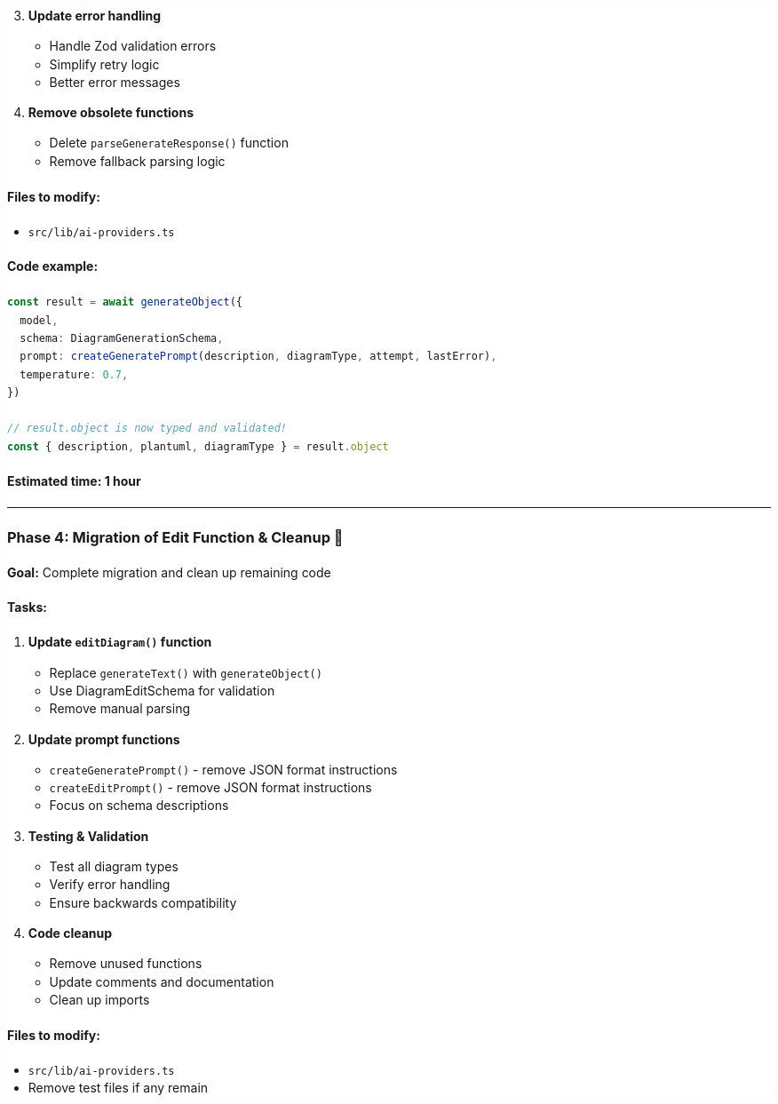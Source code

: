 3. **Update error handling**
   - Handle Zod validation errors
   - Simplify retry logic
   - Better error messages

4. **Remove obsolete functions**
   - Delete `parseGenerateResponse()` function
   - Remove fallback parsing logic

#### **Files to modify:**
- `src/lib/ai-providers.ts`

#### **Code example:**
```typescript
const result = await generateObject({
  model,
  schema: DiagramGenerationSchema,
  prompt: createGeneratePrompt(description, diagramType, attempt, lastError),
  temperature: 0.7,
})

// result.object is now typed and validated!
const { description, plantuml, diagramType } = result.object
```

#### **Estimated time:** 1 hour

---

### **Phase 4: Migration of Edit Function & Cleanup** 🧹
**Goal:** Complete migration and clean up remaining code

#### **Tasks:**
1. **Update `editDiagram()` function**
   - Replace `generateText()` with `generateObject()`
   - Use DiagramEditSchema for validation
   - Remove manual parsing

2. **Update prompt functions**
   - `createGeneratePrompt()` - remove JSON format instructions
   - `createEditPrompt()` - remove JSON format instructions
   - Focus on schema descriptions

3. **Testing & Validation**
   - Test all diagram types
   - Verify error handling
   - Ensure backwards compatibility

4. **Code cleanup**
   - Remove unused functions
   - Update comments and documentation
   - Clean up imports

#### **Files to modify:**
- `src/lib/ai-providers.ts`
- Remove test files if any remain
